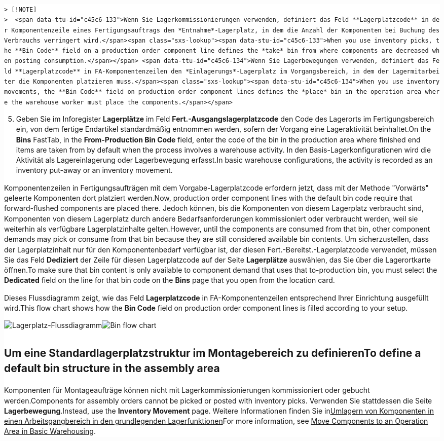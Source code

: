     > [!NOTE]  
    >  <span data-ttu-id="c45c6-133">Wenn Sie Lagerkommissionierungen verwenden, definiert das Feld **Lagerplatzcode** in der Komponentenzeile eines Fertigungsauftrags den *Entnahme*-Lagerplatz, in dem die Anzahl der Komponenten bei Buchung des Verbrauchs verringert wird.</span><span class="sxs-lookup"><span data-stu-id="c45c6-133">When you use inventory picks, the **Bin Code** field on a production order component line defines the *take* bin from where components are decreased when posting consumption.</span></span> <span data-ttu-id="c45c6-134">Wenn Sie Lagerbewegungen verwenden, definiert das Feld **Lagerplatzcode** in FA-Komponentenzeilen den *Einlagerungs*-Lagerplatz im Vorgangsbereich, in dem der Lagermitarbeiter die Komponenten platzieren muss.</span><span class="sxs-lookup"><span data-stu-id="c45c6-134">When you use inventory movements, the **Bin Code** field on production order component lines defines the *place* bin in the operation area where the warehouse worker must place the components.</span></span>  

5. <span data-ttu-id="c45c6-135">Geben Sie im Inforegister **Lagerplätze** im Feld **Fert.-Ausgangslagerplatzcode** den Code des Lagerorts im Fertigungsbereich ein, von dem fertige Endartikel standardmäßig entnommen werden, sofern der Vorgang eine Lageraktivität beinhaltet.</span><span class="sxs-lookup"><span data-stu-id="c45c6-135">On the **Bins** FastTab, in the **From-Production Bin Code** field, enter the code of the bin in the production area where finished end items are taken from by default when the process involves a warehouse activity.</span></span> <span data-ttu-id="c45c6-136">In den Basis-Lagerkonfigurationen wird die Aktivität als Lagereinlagerung oder Lagerbewegung erfasst.</span><span class="sxs-lookup"><span data-stu-id="c45c6-136">In basic warehouse configurations, the activity is recorded as an inventory put-away or an inventory movement.</span></span>  

<span data-ttu-id="c45c6-137">Komponentenzeilen in Fertigungsaufträgen mit dem Vorgabe-Lagerplatzcode erfordern jetzt, dass mit der Methode "Vorwärts" geleerte Komponenten dort platziert werden.</span><span class="sxs-lookup"><span data-stu-id="c45c6-137">Now, production order component lines with the default bin code require that forward-flushed components are placed there.</span></span> <span data-ttu-id="c45c6-138">Jedoch können, bis die Komponenten von diesem Lagerplatz verbraucht sind, Komponenten von diesem Lagerplatz durch andere Bedarfsanforderungen kommissioniert oder verbraucht werden, weil sie weiterhin als verfügbare Lagerplatzinhalte gelten.</span><span class="sxs-lookup"><span data-stu-id="c45c6-138">However, until the components are consumed from that bin, other component demands may pick or consume from that bin because they are still considered available bin contents.</span></span> <span data-ttu-id="c45c6-139">Um sicherzustellen, dass der Lagerplatzinhalt nur für den Komponentenbedarf verfügbar ist, der diesen Fert.-Bereitst.-Lagerplatzcode verwendet, müssen Sie das Feld **Dediziert** der Zeile für diesen Lagerplatzcode auf der Seite **Lagerplätze** auswählen, das Sie über die Lagerortkarte öffnen.</span><span class="sxs-lookup"><span data-stu-id="c45c6-139">To make sure that bin content is only available to component demand that uses that to-production bin, you must select the **Dedicated** field on the line for that bin code on the **Bins** page that you open from the location card.</span></span>

<span data-ttu-id="c45c6-140">Dieses Flussdiagramm zeigt, wie das Feld **Lagerplatzcode** in FA-Komponentenzeilen entsprechend Ihrer Einrichtung ausgefüllt wird.</span><span class="sxs-lookup"><span data-stu-id="c45c6-140">This flow chart shows how the **Bin Code** field on production order component lines is filled according to your setup.</span></span>  

<span data-ttu-id="c45c6-141">![Lagerplatz-Flussdiagramm](media/binflow.png "Lagerfluss")</span><span class="sxs-lookup"><span data-stu-id="c45c6-141">![Bin flow chart](media/binflow.png "BinFlow")</span></span>    

## <a name="to-define-a-default-bin-structure-in-the-assembly-area"></a><span data-ttu-id="c45c6-142">Um eine Standardlagerplatzstruktur im Montagebereich zu definieren</span><span class="sxs-lookup"><span data-stu-id="c45c6-142">To define a default bin structure in the assembly area</span></span>
<span data-ttu-id="c45c6-143">Komponenten für Montageaufträge können nicht mit Lagerkommissionierungen kommissioniert oder gebucht werden.</span><span class="sxs-lookup"><span data-stu-id="c45c6-143">Components for assembly orders cannot be picked or posted with inventory picks.</span></span> <span data-ttu-id="c45c6-144">Verwenden Sie stattdessen die Seite **Lagerbewegung**.</span><span class="sxs-lookup"><span data-stu-id="c45c6-144">Instead, use the **Inventory Movement** page.</span></span> <span data-ttu-id="c45c6-145">Weitere Informationen finden Sie in[Umlagern von Komponenten in einen Arbeitsgangbereich in den grundlegenden Lagerfunktionen](warehouse-how-to-move-components-to-an-operation-area-in-basic-warehousing.md)</span><span class="sxs-lookup"><span data-stu-id="c45c6-145">For more information, see [Move Components to an Operation Area in Basic Warehousing](warehouse-how-to-move-components-to-an-operation-area-in-basic-warehousing.md).</span></span>
